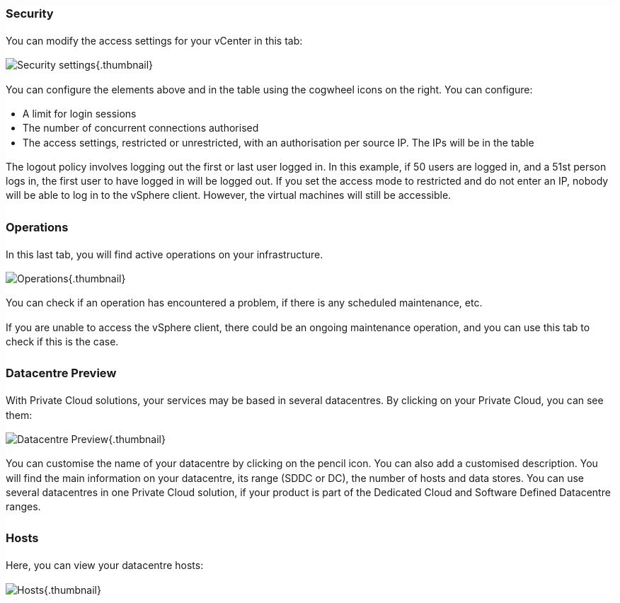 
### Security

You can modify the access settings for your vCenter in this tab:

![Security settings](images/security.png){.thumbnail}

You can configure the elements above and in the table using the cogwheel icons on the right. You can configure:

- A limit for login sessions
- The number of concurrent connections authorised
- The access settings, restricted or unrestricted, with an authorisation per source IP. The IPs will be in the table

The logout policy involves logging out the first or last user logged in.
In this example, if 50 users are logged in, and a 51st person logs in, the first user to have logged in will be logged out.
If you set the access mode to restricted and do not enter an IP, nobody will be able to log in to the vSphere client. However, the virtual machines will still be accessible.


### Operations

In this last tab, you will find active operations on your infrastructure.

![Operations](images/operations.png){.thumbnail}

You can check if an operation has encountered a problem, if there is any scheduled maintenance, etc.

If you are unable to access the vSphere client, there could be an ongoing maintenance operation, and you can use this tab to check if this is the case.


### Datacentre Preview

With Private Cloud solutions, your services may be based in several datacentres. By clicking on your Private Cloud, you can see them:

![Datacentre Preview](images/datacenter_view.png){.thumbnail}

You can customise the name of your datacentre by clicking on the pencil icon. You can also add a customised description.
You will find the main information on your datacentre, its range (SDDC or DC), the number of hosts and data stores.
You can use several datacentres in one Private Cloud solution, if your product is part of the Dedicated Cloud and Software Defined Datacentre ranges.


### Hosts

Here, you can view your datacentre hosts:

![Hosts](images/hosts.png){.thumbnail}
